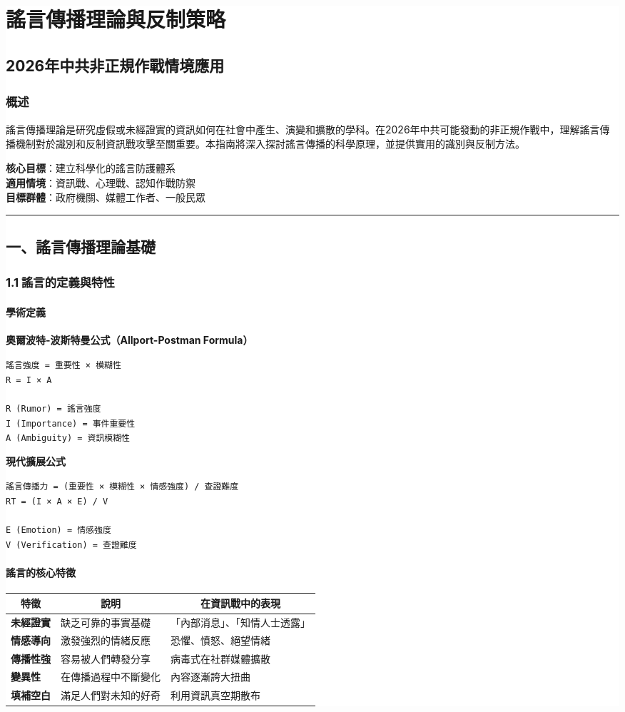 # 謠言傳播理論與反制策略

## 2026年中共非正規作戰情境應用

### 概述

謠言傳播理論是研究虛假或未經證實的資訊如何在社會中產生、演變和擴散的學科。在2026年中共可能發動的非正規作戰中，理解謠言傳播機制對於識別和反制資訊戰攻擊至關重要。本指南將深入探討謠言傳播的科學原理，並提供實用的識別與反制方法。

**核心目標**：建立科學化的謠言防護體系  
**適用情境**：資訊戰、心理戰、認知作戰防禦  
**目標群體**：政府機關、媒體工作者、一般民眾

---

## 一、謠言傳播理論基礎

### 1.1 謠言的定義與特性

#### 學術定義

**奧爾波特-波斯特曼公式（Allport-Postman Formula）**

```text
謠言強度 = 重要性 × 模糊性
R = I × A

R (Rumor) = 謠言強度
I (Importance) = 事件重要性
A (Ambiguity) = 資訊模糊性
```

**現代擴展公式**

```text
謠言傳播力 = (重要性 × 模糊性 × 情感強度) / 查證難度
RT = (I × A × E) / V

E (Emotion) = 情感強度
V (Verification) = 查證難度
```

#### 謠言的核心特徵

| 特徵 | 說明 | 在資訊戰中的表現 |
|------|------|-----------------|
| **未經證實** | 缺乏可靠的事實基礎 | 「內部消息」、「知情人士透露」 |
| **情感導向** | 激發強烈的情緒反應 | 恐懼、憤怒、絕望情緒 |
| **傳播性強** | 容易被人們轉發分享 | 病毒式在社群媒體擴散 |
| **變異性** | 在傳播過程中不斷變化 | 內容逐漸誇大扭曲 |
| **填補空白** | 滿足人們對未知的好奇 | 利用資訊真空期散布 |
